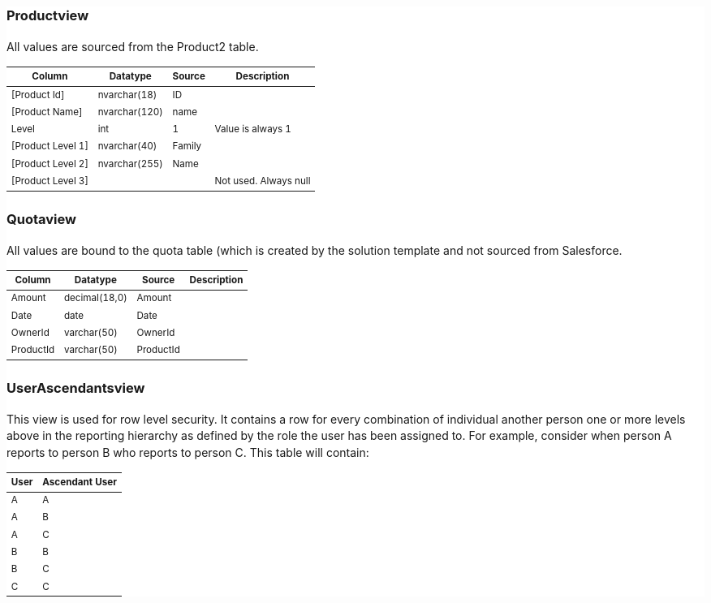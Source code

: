 </sub>

### Productview
All values are sourced from the Product2 table.

<sub>

| Column         | Datatype           |  Source      | Description  |
| ---------------|--------------------|--------------|--------------|
| [Product Id] | nvarchar(18) | ID	 | |
| [Product Name] | nvarchar(120) | name	 | |
| Level | int | 1 | Value is always 1 |
| [Product Level 1] | nvarchar(40) | Family	 | |
| [Product Level 2] |  nvarchar(255) | Name	 | |
| [Product Level 3] |  |  |  Not used. Always null |

</sub>

### Quotaview
All values are bound to the quota table (which is created by the solution template and not sourced from Salesforce.

<sub>

| Column         | Datatype           |  Source      | Description  |
| ---------------|--------------------|--------------|--------------|
| Amount | decimal(18,0) | Amount |  |
| Date | date | Date |  |
| OwnerId | varchar(50) | OwnerId |  |
| ProductId | varchar(50) | ProductId | |

</sub>


### UserAscendantsview
This view is used for row level security. It contains a row for every combination of individual another person one or more levels above in the reporting hierarchy as defined by the role the user has been assigned to. For example, consider when person A reports to person B who reports to person C. This table will contain:

<sub>

| User | Ascendant User |
|------|----------------|
| A | A |
| A | B |
| A | C |
| B | B |
| B | C |
| C | C |
